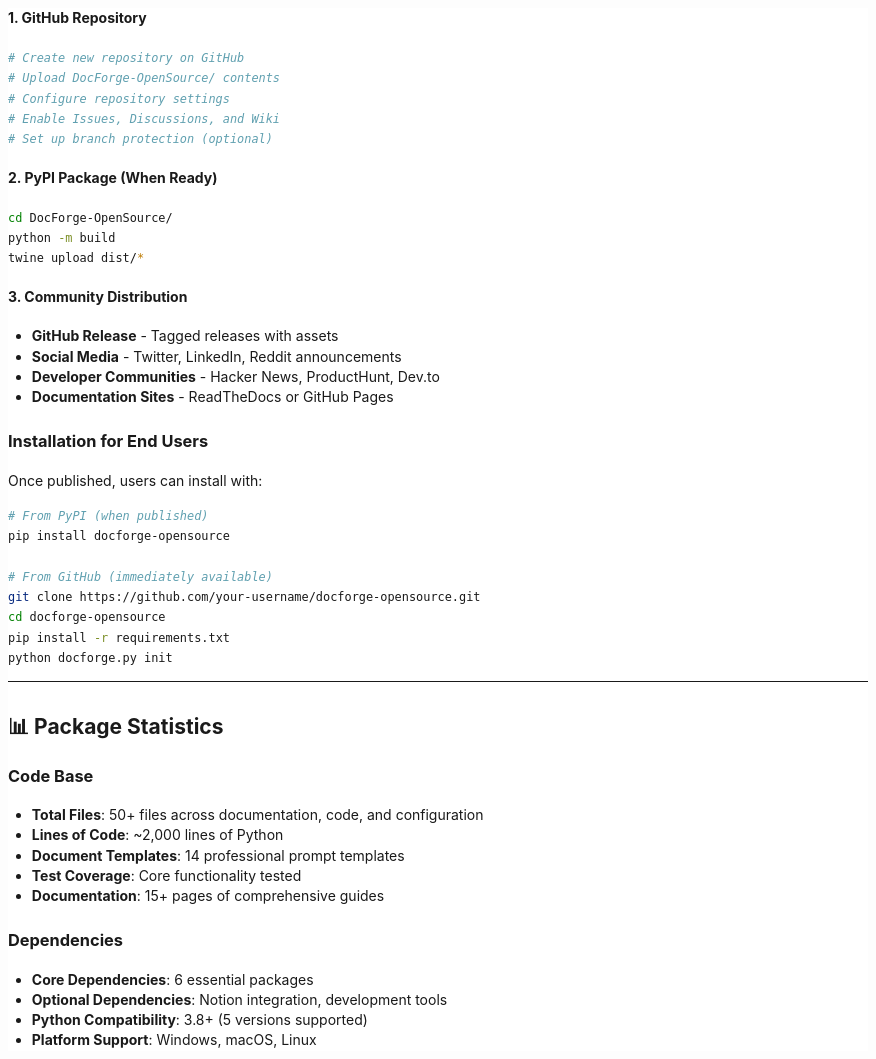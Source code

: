 #### **1. GitHub Repository**
```bash
# Create new repository on GitHub
# Upload DocForge-OpenSource/ contents
# Configure repository settings
# Enable Issues, Discussions, and Wiki
# Set up branch protection (optional)
```

#### **2. PyPI Package** (When Ready)
```bash  
cd DocForge-OpenSource/
python -m build
twine upload dist/*
```

#### **3. Community Distribution**
- **GitHub Release** - Tagged releases with assets
- **Social Media** - Twitter, LinkedIn, Reddit announcements
- **Developer Communities** - Hacker News, ProductHunt, Dev.to
- **Documentation Sites** - ReadTheDocs or GitHub Pages

### **Installation for End Users**
Once published, users can install with:
```bash
# From PyPI (when published)
pip install docforge-opensource

# From GitHub (immediately available)
git clone https://github.com/your-username/docforge-opensource.git
cd docforge-opensource
pip install -r requirements.txt
python docforge.py init
```

---

## 📊 **Package Statistics**

### **Code Base**
- **Total Files**: 50+ files across documentation, code, and configuration
- **Lines of Code**: ~2,000 lines of Python
- **Document Templates**: 14 professional prompt templates
- **Test Coverage**: Core functionality tested
- **Documentation**: 15+ pages of comprehensive guides

### **Dependencies**  
- **Core Dependencies**: 6 essential packages
- **Optional Dependencies**: Notion integration, development tools
- **Python Compatibility**: 3.8+ (5 versions supported)
- **Platform Support**: Windows, macOS, Linux

